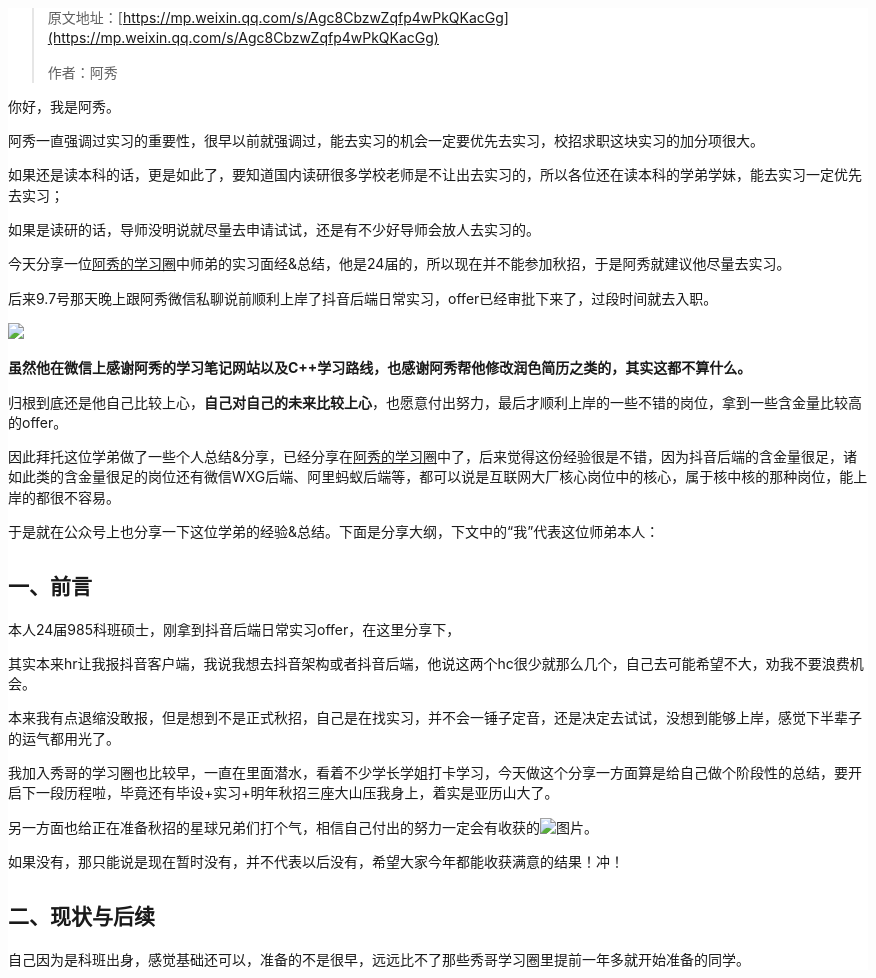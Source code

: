 



> 原文地址：[https://mp.weixin.qq.com/s/Agc8CbzwZqfp4wPkQKacGg](https://mp.weixin.qq.com/s/Agc8CbzwZqfp4wPkQKacGg)
>
> 作者：阿秀



你好，我是阿秀。

阿秀一直强调过实习的重要性，很早以前就强调过，能去实习的机会一定要优先去实习，校招求职这块实习的加分项很大。

如果还是读本科的话，更是如此了，要知道国内读研很多学校老师是不让出去实习的，所以各位还在读本科的学弟学妹，能去实习一定优先去实习；

如果是读研的话，导师没明说就尽量去申请试试，还是有不少好导师会放人去实习的。

今天分享一位[阿秀的学习圈](https://mp.weixin.qq.com/s?__biz=Mzg2MDU0ODM3MA==&mid=2247507456&idx=1&sn=7c6467d32b103407dac1b67dabd7329d&chksm=ce26227df951ab6ba116ae05cffe00d88f2e208d0dbbb3fa6abc4b25f3ab7b81d7605ea32b0d&token=1293987299&lang=zh_CN&scene=21#wechat_redirect)中师弟的实习面经&总结，他是24届的，所以现在并不能参加秋招，于是阿秀就建议他尽量去实习。

后来9.7号那天晚上跟阿秀微信私聊说前顺利上岸了抖音后端日常实习，offer已经审批下来了，过段时间就去入职。

![](http://oss.interviewguide.cn/img/202210221634308.png)

**虽然他在微信上感谢阿秀的学习笔记网站以及C++学习路线，也感谢阿秀帮他修改润色简历之类的，其实这都不算什么。**

归根到底还是他自己比较上心，**自己对自己的未来比较上心**，也愿意付出努力，最后才顺利上岸的一些不错的岗位，拿到一些含金量比较高的offer。

因此拜托这位学弟做了一些个人总结&分享，已经分享在[阿秀的学习圈](https://mp.weixin.qq.com/s?__biz=Mzg2MDU0ODM3MA==&mid=2247507456&idx=1&sn=7c6467d32b103407dac1b67dabd7329d&chksm=ce26227df951ab6ba116ae05cffe00d88f2e208d0dbbb3fa6abc4b25f3ab7b81d7605ea32b0d&token=1293987299&lang=zh_CN&scene=21#wechat_redirect)中了，后来觉得这份经验很是不错，因为抖音后端的含金量很足，诸如此类的含金量很足的岗位还有微信WXG后端、阿里蚂蚁后端等，都可以说是互联网大厂核心岗位中的核心，属于核中核的那种岗位，能上岸的都很不容易。

于是就在公众号上也分享一下这位学弟的经验&总结。下面是分享大纲，下文中的“我”代表这位师弟本人：

## 一、前言

本人24届985科班硕士，刚拿到抖音后端日常实习offer，在这里分享下，

其实本来hr让我报抖音客户端，我说我想去抖音架构或者抖音后端，他说这两个hc很少就那么几个，自己去可能希望不大，劝我不要浪费机会。

本来我有点退缩没敢报，但是想到不是正式秋招，自己是在找实习，并不会一锤子定音，还是决定去试试，没想到能够上岸，感觉下半辈子的运气都用光了。

我加入秀哥的学习圈也比较早，一直在里面潜水，看着不少学长学姐打卡学习，今天做这个分享一方面算是给自己做个阶段性的总结，要开启下一段历程啦，毕竟还有毕设+实习+明年秋招三座大山压我身上，着实是亚历山大了。

另一方面也给正在准备秋招的星球兄弟们打个气，相信自己付出的努力一定会有收获的![图片](https://mmbiz.qpic.cn/mmbiz_png/BktAsjcTbXib9r0dEIiaA8y7pnfFScpza4Qc730CGfWZVmWznDrSuibyE60Brrefl5xcZu9jXFiaCWuGmHqX4uPbvQ/640?wx_fmt=png&wxfrom=5&wx_lazy=1&wx_co=1)。

如果没有，那只能说是现在暂时没有，并不代表以后没有，希望大家今年都能收获满意的结果！冲！

## 二、现状与后续

自己因为是科班出身，感觉基础还可以，准备的不是很早，远远比不了那些秀哥学习圈里提前一年多就开始准备的同学。

